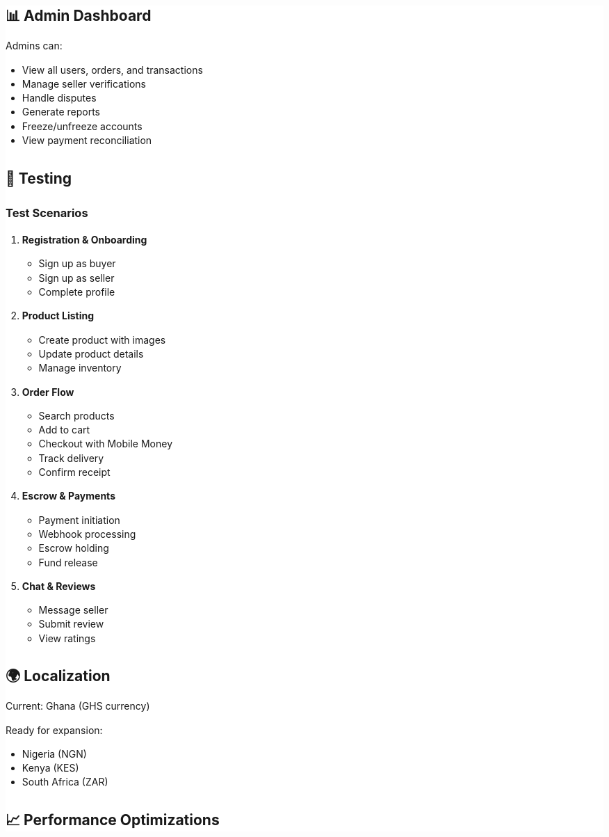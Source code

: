 ## 📊 Admin Dashboard

Admins can:
- View all users, orders, and transactions
- Manage seller verifications
- Handle disputes
- Generate reports
- Freeze/unfreeze accounts
- View payment reconciliation

## 🧪 Testing

### Test Scenarios

1. **Registration & Onboarding**
   - Sign up as buyer
   - Sign up as seller
   - Complete profile

2. **Product Listing**
   - Create product with images
   - Update product details
   - Manage inventory

3. **Order Flow**
   - Search products
   - Add to cart
   - Checkout with Mobile Money
   - Track delivery
   - Confirm receipt

4. **Escrow & Payments**
   - Payment initiation
   - Webhook processing
   - Escrow holding
   - Fund release

5. **Chat & Reviews**
   - Message seller
   - Submit review
   - View ratings

## 🌍 Localization

Current: Ghana (GHS currency)

Ready for expansion:
- Nigeria (NGN)
- Kenya (KES)
- South Africa (ZAR)

## 📈 Performance Optimizations
